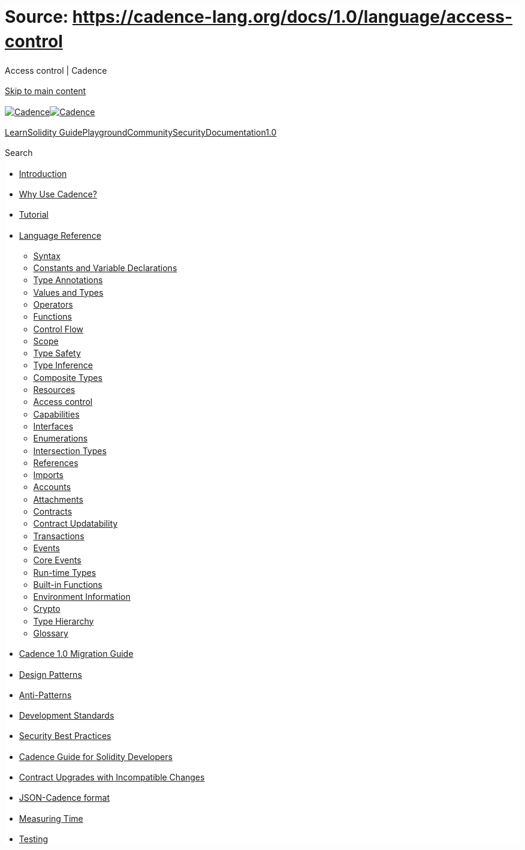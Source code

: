 # Source: https://cadence-lang.org/docs/1.0/language/access-control

Access control | Cadence



[Skip to main content](#__docusaurus_skipToContent_fallback)

[![Cadence](/img/logo.svg)![Cadence](/img/logo.svg)](/)

[Learn](/learn)[Solidity Guide](/docs/solidity-to-cadence)[Playground](https://play.flow.com/)[Community](/community)[Security](https://flow.com/flow-responsible-disclosure/)[Documentation](/docs/)[1.0](/docs/)

Search

* [Introduction](/docs/)
* [Why Use Cadence?](/docs/why)
* [Tutorial](/docs/tutorial/first-steps)
* [Language Reference](/docs/language/)

  + [Syntax](/docs/language/syntax)
  + [Constants and Variable Declarations](/docs/language/constants-and-variables)
  + [Type Annotations](/docs/language/type-annotations)
  + [Values and Types](/docs/language/values-and-types)
  + [Operators](/docs/language/operators)
  + [Functions](/docs/language/functions)
  + [Control Flow](/docs/language/control-flow)
  + [Scope](/docs/language/scope)
  + [Type Safety](/docs/language/type-safety)
  + [Type Inference](/docs/language/type-inference)
  + [Composite Types](/docs/language/composite-types)
  + [Resources](/docs/language/resources)
  + [Access control](/docs/language/access-control)
  + [Capabilities](/docs/language/capabilities)
  + [Interfaces](/docs/language/interfaces)
  + [Enumerations](/docs/language/enumerations)
  + [Intersection Types](/docs/language/intersection-types)
  + [References](/docs/language/references)
  + [Imports](/docs/language/imports)
  + [Accounts](/docs/language/accounts/)
  + [Attachments](/docs/language/attachments)
  + [Contracts](/docs/language/contracts)
  + [Contract Updatability](/docs/language/contract-updatability)
  + [Transactions](/docs/language/transactions)
  + [Events](/docs/language/events)
  + [Core Events](/docs/language/core-events)
  + [Run-time Types](/docs/language/run-time-types)
  + [Built-in Functions](/docs/language/built-in-functions)
  + [Environment Information](/docs/language/environment-information)
  + [Crypto](/docs/language/crypto)
  + [Type Hierarchy](/docs/language/type-hierarchy)
  + [Glossary](/docs/language/glossary)
* [Cadence 1.0 Migration Guide](/docs/cadence-migration-guide/)
* [Design Patterns](/docs/design-patterns)
* [Anti-Patterns](/docs/anti-patterns)
* [Development Standards](/docs/project-development-tips)
* [Security Best Practices](/docs/security-best-practices)
* [Cadence Guide for Solidity Developers](/docs/solidity-to-cadence)
* [Contract Upgrades with Incompatible Changes](/docs/contract-upgrades)
* [JSON-Cadence format](/docs/json-cadence-spec)
* [Measuring Time](/docs/measuring-time)
* [Testing](/docs/testing-framework)
